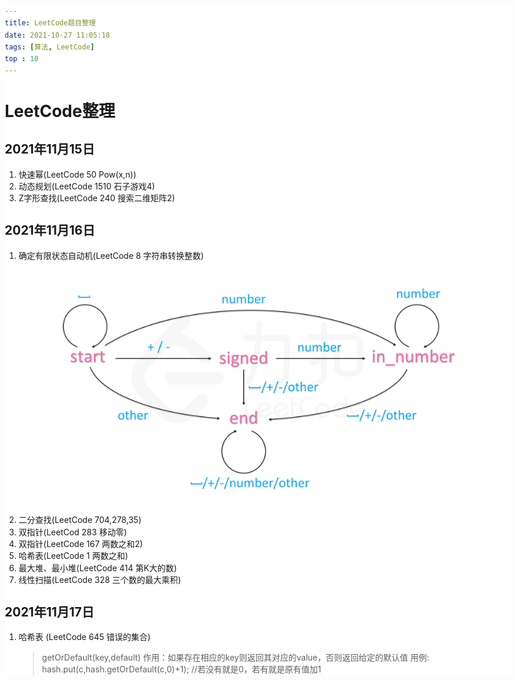 ```yaml
---
title: LeetCode题目整理
date: 2021-10-27 11:05:18
tags: [算法, LeetCode]
top : 10
---
```


# LeetCode整理
## 2021年11月15日
1. 快速幂(LeetCode 50 Pow(x,n))
2. 动态规划(LeetCode 1510 石子游戏4)
3. Z字形查找(LeetCode 240 搜索二维矩阵2)


## 2021年11月16日
1. 确定有限状态自动机(LeetCode 8 字符串转换整数)
![确定有限状态自动机](LeetCode/fig1.png)
2. 二分查找(LeetCode 704,278,35)
3. 双指针(LeetCod 283 移动零)
4. 双指针(LeetCode 167 两数之和2)
5. 哈希表(LeetCode 1 两数之和)
6. 最大堆、最小堆(LeetCode 414 第K大的数)
7. 线性扫描(LeetCode 328 三个数的最大乘积)

## 2021年11月17日
1. 哈希表 (LeetCode 645 错误的集合)
    > getOrDefault(key,default)
    > 作用：如果存在相应的key则返回其对应的value，否则返回给定的默认值
    > 用例: hash.put(c,hash.getOrDefault(c,0)+1); //若没有就是0，若有就是原有值加1
